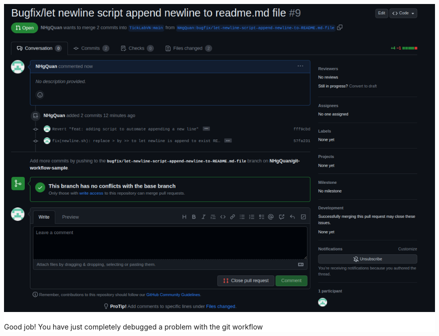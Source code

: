 ![Untitled](../assets/Git%20workflow%2016d1a589e8024abc8e064c1d19034e58/Untitled%2018.png)

Good job! You have just completely debugged a problem with the git workflow